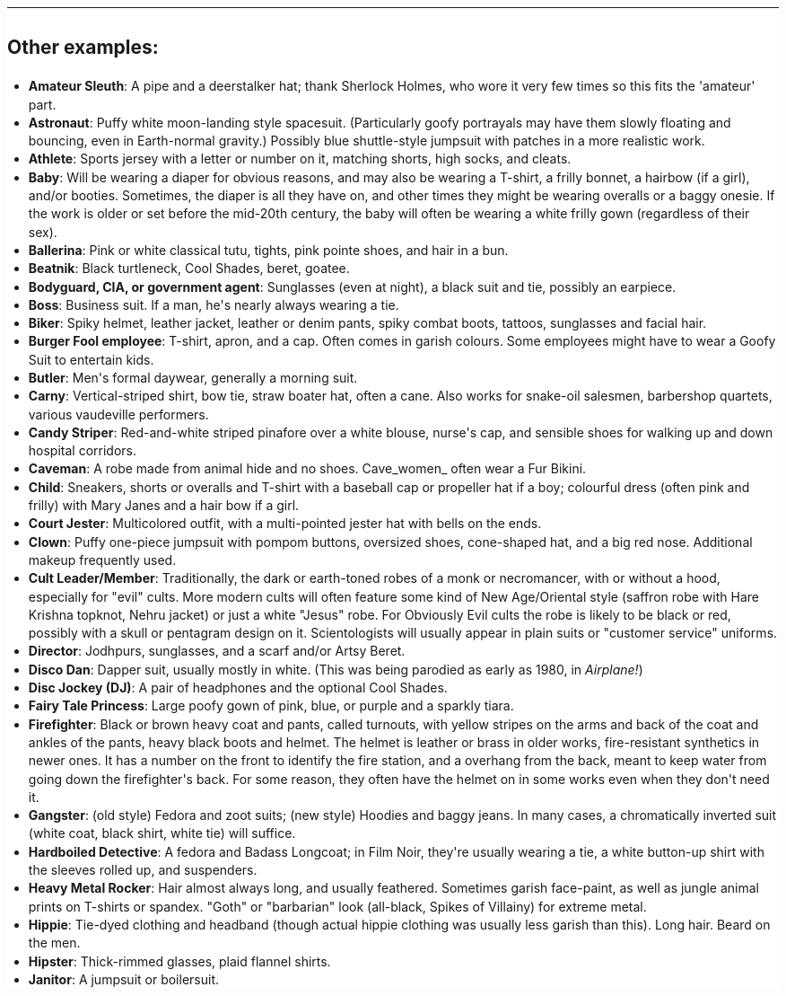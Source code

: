 ___

## Other examples:

-   **Amateur Sleuth**: A pipe and a deerstalker hat; thank Sherlock Holmes, who wore it very few times so this fits the 'amateur' part.
-   **Astronaut**: Puffy white moon-landing style spacesuit. (Particularly goofy portrayals may have them slowly floating and bouncing, even in Earth-normal gravity.) Possibly blue shuttle-style jumpsuit with patches in a more realistic work.
-   **Athlete**: Sports jersey with a letter or number on it, matching shorts, high socks, and cleats.
-   **Baby**: Will be wearing a diaper for obvious reasons, and may also be wearing a T-shirt, a frilly bonnet, a hairbow (if a girl), and/or booties. Sometimes, the diaper is all they have on, and other times they might be wearing overalls or a baggy onesie. If the work is older or set before the mid-20th century, the baby will often be wearing a white frilly gown (regardless of their sex).
-   **Ballerina**: Pink or white classical tutu, tights, pink pointe shoes, and hair in a bun.
-   **Beatnik**: Black turtleneck, Cool Shades, beret, goatee.
-   **Bodyguard, CIA, or government agent**: Sunglasses (even at night), a black suit and tie, possibly an earpiece.
-   **Boss**: Business suit. If a man, he's nearly always wearing a tie.
-   **Biker**: Spiky helmet, leather jacket, leather or denim pants, spiky combat boots, tattoos, sunglasses and facial hair.
-   **Burger Fool employee**: T-shirt, apron, and a cap. Often comes in garish colours. Some employees might have to wear a Goofy Suit to entertain kids.
-   **Butler**: Men's formal daywear, generally a morning suit.
-   **Carny**: Vertical-striped shirt, bow tie, straw boater hat, often a cane. Also works for snake-oil salesmen, barbershop quartets, various vaudeville performers.
-   **Candy Striper**: Red-and-white striped pinafore over a white blouse, nurse's cap, and sensible shoes for walking up and down hospital corridors.
-   **Caveman**: A robe made from animal hide and no shoes. Cave_women_ often wear a Fur Bikini.
-   **Child**: Sneakers, shorts or overalls and T-shirt with a baseball cap or propeller hat if a boy; colourful dress (often pink and frilly) with Mary Janes and a hair bow if a girl.
-   **Court Jester**: Multicolored outfit, with a multi-pointed jester hat with bells on the ends.
-   **Clown**: Puffy one-piece jumpsuit with pompom buttons, oversized shoes, cone-shaped hat, and a big red nose. Additional makeup frequently used.
-   **Cult Leader/Member**: Traditionally, the dark or earth-toned robes of a monk or necromancer, with or without a hood, especially for "evil" cults. More modern cults will often feature some kind of New Age/Oriental style (saffron robe with Hare Krishna topknot, Nehru jacket) or just a white "Jesus" robe. For Obviously Evil cults the robe is likely to be black or red, possibly with a skull or pentagram design on it. Scientologists will usually appear in plain suits or "customer service" uniforms.
-   **Director**: Jodhpurs, sunglasses, and a scarf and/or Artsy Beret.
-   **Disco Dan**: Dapper suit, usually mostly in white. (This was being parodied as early as 1980, in _Airplane!_)
-   **Disc Jockey (DJ)**: A pair of headphones and the optional Cool Shades.
-   **Fairy Tale Princess**: Large poofy gown of pink, blue, or purple and a sparkly tiara.
-   **Firefighter**: Black or brown heavy coat and pants, called turnouts, with yellow stripes on the arms and back of the coat and ankles of the pants, heavy black boots and helmet. The helmet is leather or brass in older works, fire-resistant synthetics in newer ones. It has a number on the front to identify the fire station, and a overhang from the back, meant to keep water from going down the firefighter's back. For some reason, they often have the helmet on in some works even when they don't need it.
-   **Gangster**: (old style) Fedora and zoot suits; (new style) Hoodies and baggy jeans. In many cases, a chromatically inverted suit (white coat, black shirt, white tie) will suffice.
-   **Hardboiled Detective**: A fedora and Badass Longcoat; in Film Noir, they're usually wearing a tie, a white button-up shirt with the sleeves rolled up, and suspenders.
-   **Heavy Metal Rocker**: Hair almost always long, and usually feathered. Sometimes garish face-paint, as well as jungle animal prints on T-shirts or spandex. "Goth" or "barbarian" look (all-black, Spikes of Villainy) for extreme metal.
-   **Hippie**: Tie-dyed clothing and headband (though actual hippie clothing was usually less garish than this). Long hair. Beard on the men.
-   **Hipster**: Thick-rimmed glasses, plaid flannel shirts.
-   **Janitor**: A jumpsuit or boilersuit.